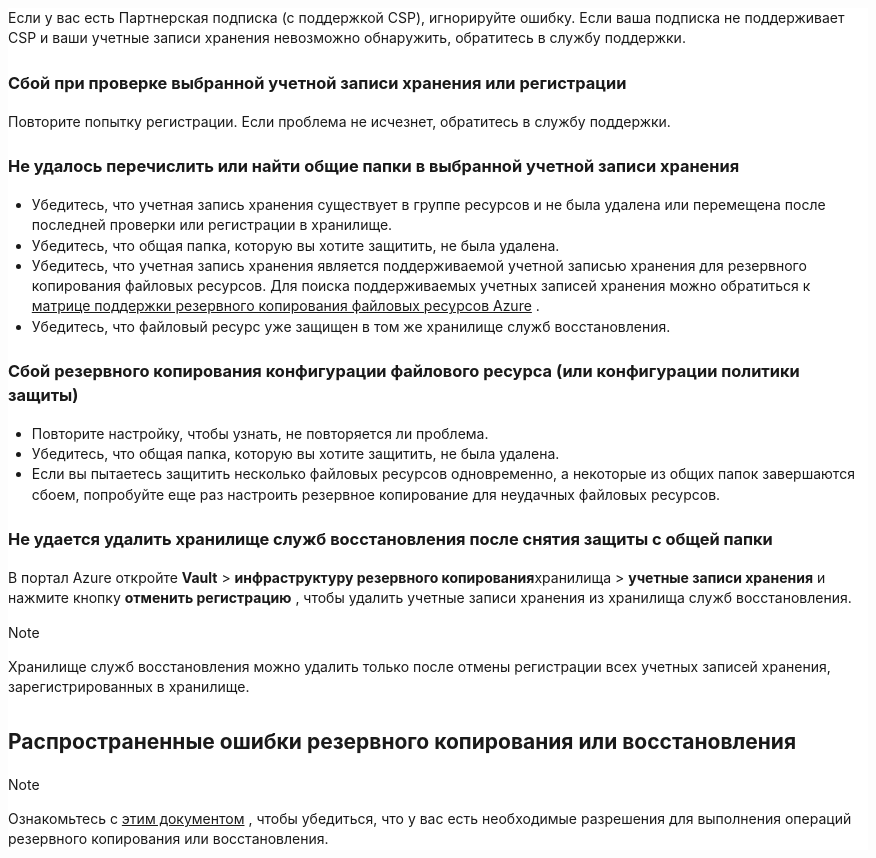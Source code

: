 Если у вас есть Партнерская подписка (с поддержкой CSP), игнорируйте ошибку. Если ваша подписка не поддерживает CSP и ваши учетные записи хранения невозможно обнаружить, обратитесь в службу поддержки.

### <a name="selected-storage-account-validation-or-registration-failed"></a>Сбой при проверке выбранной учетной записи хранения или регистрации

Повторите попытку регистрации. Если проблема не исчезнет, обратитесь в службу поддержки.

### <a name="could-not-list-or-find-file-shares-in-the-selected-storage-account"></a>Не удалось перечислить или найти общие папки в выбранной учетной записи хранения

- Убедитесь, что учетная запись хранения существует в группе ресурсов и не была удалена или перемещена после последней проверки или регистрации в хранилище.
- Убедитесь, что общая папка, которую вы хотите защитить, не была удалена.
- Убедитесь, что учетная запись хранения является поддерживаемой учетной записью хранения для резервного копирования файловых ресурсов. Для поиска поддерживаемых учетных записей хранения можно обратиться к [матрице поддержки резервного копирования файловых ресурсов Azure](azure-file-share-support-matrix.md) .
- Убедитесь, что файловый ресурс уже защищен в том же хранилище служб восстановления.

### <a name="backup-file-share-configuration-or-the-protection-policy-configuration-is-failing"></a>Сбой резервного копирования конфигурации файлового ресурса (или конфигурации политики защиты)

- Повторите настройку, чтобы узнать, не повторяется ли проблема.
- Убедитесь, что общая папка, которую вы хотите защитить, не была удалена.
- Если вы пытаетесь защитить несколько файловых ресурсов одновременно, а некоторые из общих папок завершаются сбоем, попробуйте еще раз настроить резервное копирование для неудачных файловых ресурсов.

### <a name="unable-to-delete-the-recovery-services-vault-after-unprotecting-a-file-share"></a>Не удается удалить хранилище служб восстановления после снятия защиты с общей папки

В портал Azure откройте **Vault**  >  **инфраструктуру резервного копирования**хранилища  >  **учетные записи хранения** и нажмите кнопку **отменить регистрацию** , чтобы удалить учетные записи хранения из хранилища служб восстановления.

>[!NOTE]
>Хранилище служб восстановления можно удалить только после отмены регистрации всех учетных записей хранения, зарегистрированных в хранилище.

## <a name="common-backup-or-restore-errors"></a>Распространенные ошибки резервного копирования или восстановления

>[!NOTE]
>Ознакомьтесь с [этим документом](./backup-rbac-rs-vault.md#minimum-role-requirements-for-the-azure-file-share-backup) , чтобы убедиться, что у вас есть необходимые разрешения для выполнения операций резервного копирования или восстановления.
